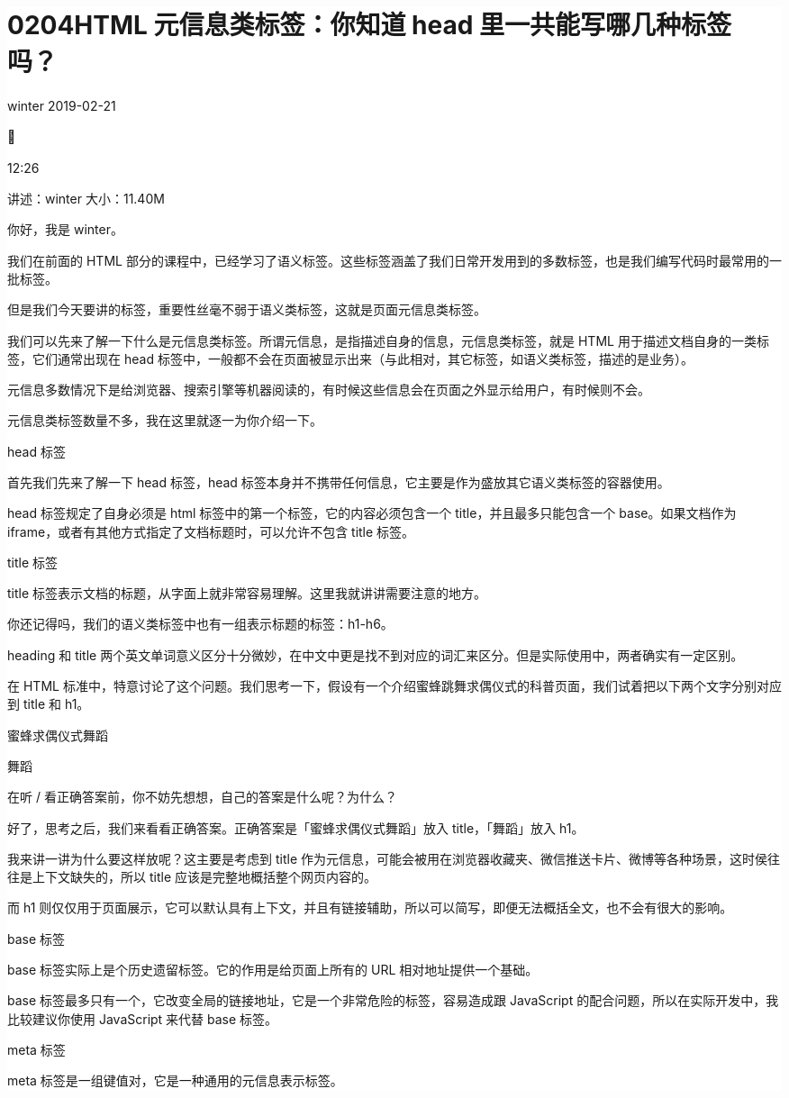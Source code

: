 # 0204HTML 元信息类标签：你知道 head 里一共能写哪几种标签吗？

winter 2019-02-21



12:26

讲述：winter 大小：11.40M

你好，我是 winter。

我们在前面的 HTML 部分的课程中，已经学习了语义标签。这些标签涵盖了我们日常开发用到的多数标签，也是我们编写代码时最常用的一批标签。

但是我们今天要讲的标签，重要性丝毫不弱于语义类标签，这就是页面元信息类标签。

我们可以先来了解一下什么是元信息类标签。所谓元信息，是指描述自身的信息，元信息类标签，就是 HTML 用于描述文档自身的一类标签，它们通常出现在 head 标签中，一般都不会在页面被显示出来（与此相对，其它标签，如语义类标签，描述的是业务）。

元信息多数情况下是给浏览器、搜索引擎等机器阅读的，有时候这些信息会在页面之外显示给用户，有时候则不会。

元信息类标签数量不多，我在这里就逐一为你介绍一下。

head 标签

首先我们先来了解一下 head 标签，head 标签本身并不携带任何信息，它主要是作为盛放其它语义类标签的容器使用。

head 标签规定了自身必须是 html 标签中的第一个标签，它的内容必须包含一个 title，并且最多只能包含一个 base。如果文档作为 iframe，或者有其他方式指定了文档标题时，可以允许不包含 title 标签。

title 标签

title 标签表示文档的标题，从字面上就非常容易理解。这里我就讲讲需要注意的地方。

你还记得吗，我们的语义类标签中也有一组表示标题的标签：h1-h6。

heading 和 title 两个英文单词意义区分十分微妙，在中文中更是找不到对应的词汇来区分。但是实际使用中，两者确实有一定区别。

在 HTML 标准中，特意讨论了这个问题。我们思考一下，假设有一个介绍蜜蜂跳舞求偶仪式的科普页面，我们试着把以下两个文字分别对应到 title 和 h1。

蜜蜂求偶仪式舞蹈

舞蹈

在听 / 看正确答案前，你不妨先想想，自己的答案是什么呢？为什么？

好了，思考之后，我们来看看正确答案。正确答案是「蜜蜂求偶仪式舞蹈」放入 title，「舞蹈」放入 h1。

我来讲一讲为什么要这样放呢？这主要是考虑到 title 作为元信息，可能会被用在浏览器收藏夹、微信推送卡片、微博等各种场景，这时侯往往是上下文缺失的，所以 title 应该是完整地概括整个网页内容的。

而 h1 则仅仅用于页面展示，它可以默认具有上下文，并且有链接辅助，所以可以简写，即便无法概括全文，也不会有很大的影响。

base 标签

base 标签实际上是个历史遗留标签。它的作用是给页面上所有的 URL 相对地址提供一个基础。

base 标签最多只有一个，它改变全局的链接地址，它是一个非常危险的标签，容易造成跟 JavaScript 的配合问题，所以在实际开发中，我比较建议你使用 JavaScript 来代替 base 标签。

meta 标签

meta 标签是一组键值对，它是一种通用的元信息表示标签。
